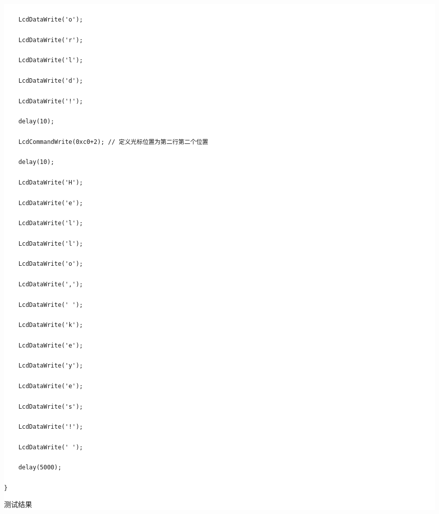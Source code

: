 ```

    LcdDataWrite('o');

    LcdDataWrite('r');

    LcdDataWrite('l');

    LcdDataWrite('d');

    LcdDataWrite('!');

    delay(10);

    LcdCommandWrite(0xc0+2); // 定义光标位置为第二行第二个位置

    delay(10);

    LcdDataWrite('H');

    LcdDataWrite('e');

    LcdDataWrite('l');

    LcdDataWrite('l');

    LcdDataWrite('o');

    LcdDataWrite(',');

    LcdDataWrite(' ');

    LcdDataWrite('k');

    LcdDataWrite('e');

    LcdDataWrite('y');

    LcdDataWrite('e');

    LcdDataWrite('s');

    LcdDataWrite('!');

    LcdDataWrite(' ');

    delay(5000);

}
```

测试结果
